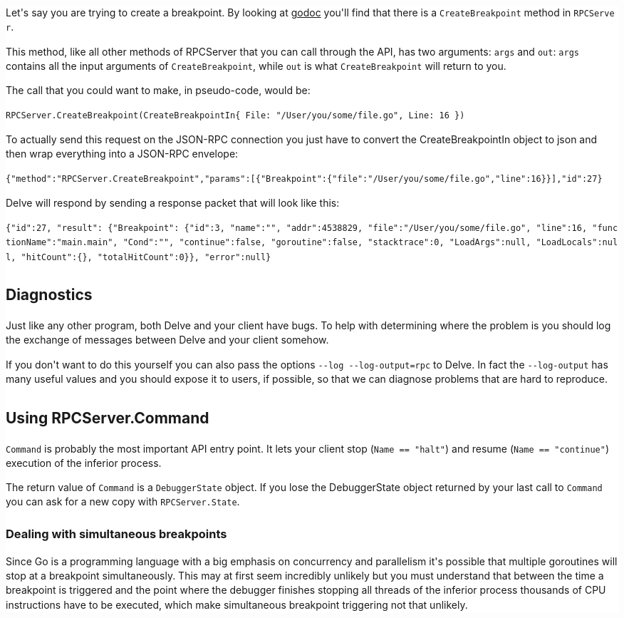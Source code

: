 Let's say you are trying to create a breakpoint. By looking at [godoc](https://godoc.org/github.com/go-delve/Delve/service/rpc2#RPCServer) you'll find that there is a `CreateBreakpoint` method in `RPCServer`.

This method, like all other methods of RPCServer that you can call through the API, has two arguments: `args` and `out`: `args` contains all the input arguments of `CreateBreakpoint`, while `out` is what `CreateBreakpoint` will return to you.

The call that you could want to make, in pseudo-code, would be:

```
RPCServer.CreateBreakpoint(CreateBreakpointIn{ File: "/User/you/some/file.go", Line: 16 })
```

To actually send this request on the JSON-RPC connection you just have to convert the CreateBreakpointIn object to json and then wrap everything into a JSON-RPC envelope:

```
{"method":"RPCServer.CreateBreakpoint","params":[{"Breakpoint":{"file":"/User/you/some/file.go","line":16}}],"id":27}
```

Delve will respond by sending a response packet that will look like this:

```
{"id":27, "result": {"Breakpoint": {"id":3, "name":"", "addr":4538829, "file":"/User/you/some/file.go", "line":16, "functionName":"main.main", "Cond":"", "continue":false, "goroutine":false, "stacktrace":0, "LoadArgs":null, "LoadLocals":null, "hitCount":{}, "totalHitCount":0}}, "error":null}
```

## Diagnostics

Just like any other program, both Delve and your client have bugs. To help
with determining where the problem is you should log the exchange of
messages between Delve and your client somehow.

If you don't want to do this yourself you can also pass the options `--log
--log-output=rpc` to Delve. In fact the `--log-output` has many useful
values and you should expose it to users, if possible, so that we can
diagnose problems that are hard to reproduce.

## Using RPCServer.Command

`Command` is probably the most important API entry point. It lets your
client stop (`Name == "halt"`) and resume (`Name == "continue"`) execution
of the inferior process.

The return value of `Command` is a `DebuggerState` object. If you lose the
DebuggerState object returned by your last call to `Command` you can ask for
a new copy with `RPCServer.State`.

### Dealing with simultaneous breakpoints

Since Go is a programming language with a big emphasis on concurrency and
parallelism it's possible that multiple goroutines will stop at a breakpoint
simultaneously. This may at first seem incredibly unlikely but you must
understand that between the time a breakpoint is triggered and the point
where the debugger finishes stopping all threads of the inferior process
thousands of CPU instructions have to be executed, which make simultaneous
breakpoint triggering not that unlikely.
